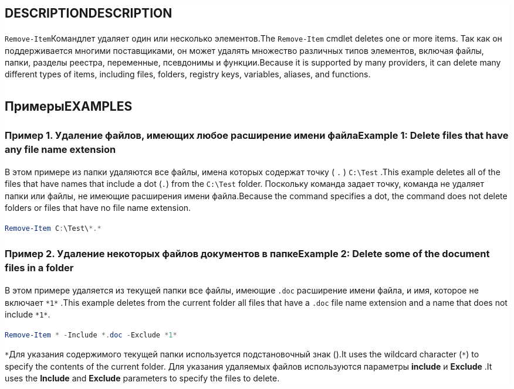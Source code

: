 ## <span data-ttu-id="b35d3-109">DESCRIPTION</span><span class="sxs-lookup"><span data-stu-id="b35d3-109">DESCRIPTION</span></span>

<span data-ttu-id="b35d3-110">`Remove-Item`Командлет удаляет один или несколько элементов.</span><span class="sxs-lookup"><span data-stu-id="b35d3-110">The `Remove-Item` cmdlet deletes one or more items.</span></span> <span data-ttu-id="b35d3-111">Так как он поддерживается многими поставщиками, он может удалять множество различных типов элементов, включая файлы, папки, разделы реестра, переменные, псевдонимы и функции.</span><span class="sxs-lookup"><span data-stu-id="b35d3-111">Because it is supported by many providers, it can delete many different types of items, including files, folders, registry keys, variables, aliases, and functions.</span></span>

## <span data-ttu-id="b35d3-112">Примеры</span><span class="sxs-lookup"><span data-stu-id="b35d3-112">EXAMPLES</span></span>

### <span data-ttu-id="b35d3-113">Пример 1. Удаление файлов, имеющих любое расширение имени файла</span><span class="sxs-lookup"><span data-stu-id="b35d3-113">Example 1: Delete files that have any file name extension</span></span>

<span data-ttu-id="b35d3-114">В этом примере из папки удаляются все файлы, имена которых содержат точку ( `.` ) `C:\Test` .</span><span class="sxs-lookup"><span data-stu-id="b35d3-114">This example deletes all of the files that have names that include a dot (`.`) from the `C:\Test` folder.</span></span> <span data-ttu-id="b35d3-115">Поскольку команда задает точку, команда не удаляет папки или файлы, не имеющие расширения имени файла.</span><span class="sxs-lookup"><span data-stu-id="b35d3-115">Because the command specifies a dot, the command does not delete folders or files that have no file name extension.</span></span>

```powershell
Remove-Item C:\Test\*.*
```

### <span data-ttu-id="b35d3-116">Пример 2. Удаление некоторых файлов документов в папке</span><span class="sxs-lookup"><span data-stu-id="b35d3-116">Example 2: Delete some of the document files in a folder</span></span>

<span data-ttu-id="b35d3-117">В этом примере удаляется из текущей папки все файлы, имеющие `.doc` расширение имени файла, и имя, которое не включает `*1*` .</span><span class="sxs-lookup"><span data-stu-id="b35d3-117">This example deletes from the current folder all files that have a `.doc` file name extension and a name that does not include `*1*`.</span></span>

```powershell
Remove-Item * -Include *.doc -Exclude *1*
```

<span data-ttu-id="b35d3-118">`*`Для указания содержимого текущей папки используется подстановочный знак ().</span><span class="sxs-lookup"><span data-stu-id="b35d3-118">It uses the wildcard character (`*`) to specify the contents of the current folder.</span></span> <span data-ttu-id="b35d3-119">Для указания удаляемых файлов используются параметры **include** и **Exclude** .</span><span class="sxs-lookup"><span data-stu-id="b35d3-119">It uses the **Include** and **Exclude** parameters to specify the files to delete.</span></span>

